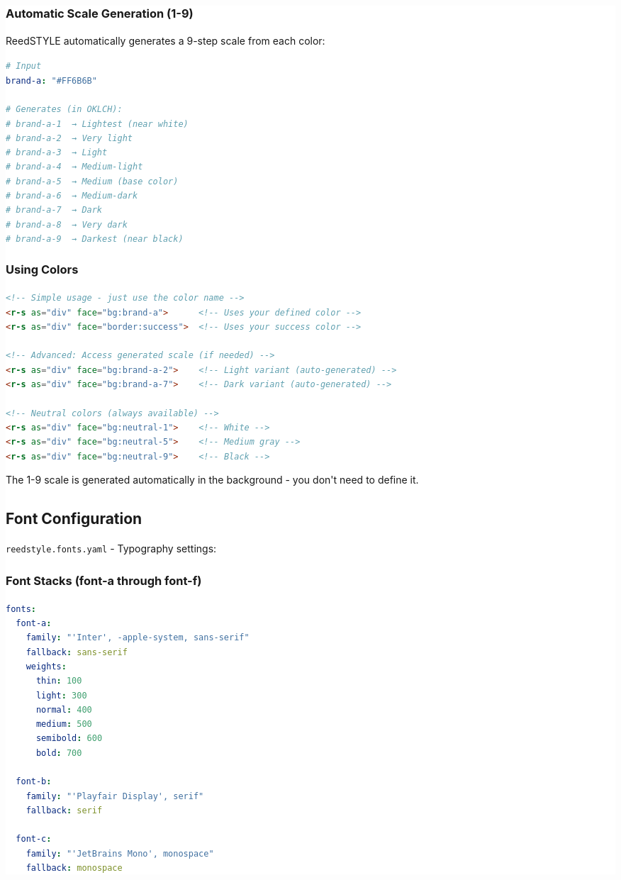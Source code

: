 ### Automatic Scale Generation (1-9)

ReedSTYLE automatically generates a 9-step scale from each color:

```yaml
# Input
brand-a: "#FF6B6B"

# Generates (in OKLCH):
# brand-a-1  → Lightest (near white)
# brand-a-2  → Very light
# brand-a-3  → Light
# brand-a-4  → Medium-light
# brand-a-5  → Medium (base color)
# brand-a-6  → Medium-dark
# brand-a-7  → Dark
# brand-a-8  → Very dark
# brand-a-9  → Darkest (near black)
```

### Using Colors

```html
<!-- Simple usage - just use the color name -->
<r-s as="div" face="bg:brand-a">      <!-- Uses your defined color -->
<r-s as="div" face="border:success">  <!-- Uses your success color -->

<!-- Advanced: Access generated scale (if needed) -->
<r-s as="div" face="bg:brand-a-2">    <!-- Light variant (auto-generated) -->
<r-s as="div" face="bg:brand-a-7">    <!-- Dark variant (auto-generated) -->

<!-- Neutral colors (always available) -->
<r-s as="div" face="bg:neutral-1">    <!-- White -->
<r-s as="div" face="bg:neutral-5">    <!-- Medium gray -->
<r-s as="div" face="bg:neutral-9">    <!-- Black -->
```

The 1-9 scale is generated automatically in the background - you don't need to define it.

## Font Configuration

`reedstyle.fonts.yaml` - Typography settings:

### Font Stacks (font-a through font-f)

```yaml
fonts:
  font-a:
    family: "'Inter', -apple-system, sans-serif"
    fallback: sans-serif
    weights:
      thin: 100
      light: 300
      normal: 400
      medium: 500
      semibold: 600
      bold: 700
      
  font-b:
    family: "'Playfair Display', serif"
    fallback: serif
    
  font-c:
    family: "'JetBrains Mono', monospace"
    fallback: monospace
```